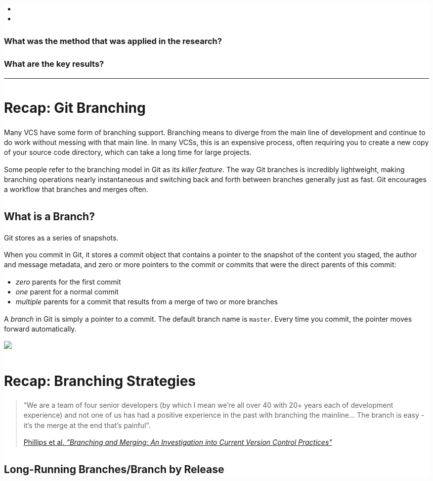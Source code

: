   *
  *

### What was the method that was applied in the research?

### What are the key results?



-----------



# Recap: Git Branching

Many VCS have some form of branching support. Branching means to diverge from the main line of development and continue to do work without messing with that main line. In many VCSs, this is an expensive process, often requiring you to create a new copy of your source code directory, which can take a long time for large projects.

Some people refer to the branching model in Git as its _killer feature_. The way Git branches is incredibly lightweight, making branching operations nearly instantaneous and switching back and forth between branches generally just as fast. Git encourages a workflow that branches and merges often.

## What is a Branch?


Git stores as a series of snapshots. 

When you commit in Git, it stores a commit object that contains a pointer to the snapshot of the content you staged, the author and message metadata, and zero or more pointers to the commit or commits that were the direct parents of this commit: 

  * _zero_ parents for the first commit
  * _one_ parent for a normal commit
  * _multiple_ parents for a commit that results from a merge of two or more branches

A _branch_ in Git is simply a pointer to a commit. The default branch name is `master`. Every time you commit, the pointer moves forward automatically.

![](http://git-scm.com/figures/18333fig0303-tn.png)


# Recap: Branching Strategies

  > “We are a team of four senior developers (by which I mean we’re all over 40 with 20+ years each of development experience) and not one of us has had a positive experience in the past with branching the mainline... The branch is easy - it’s the merge at the end that’s painful”.
  >
  >  [Phillips et al. _"Branching and Merging: An Investigation into Current Version Control Practices"_](http://citeseerx.ist.psu.edu/viewdoc/download?doi=10.1.1.278.6065&rep=rep1&type=pdf)



## Long-Running Branches/Branch by Release
